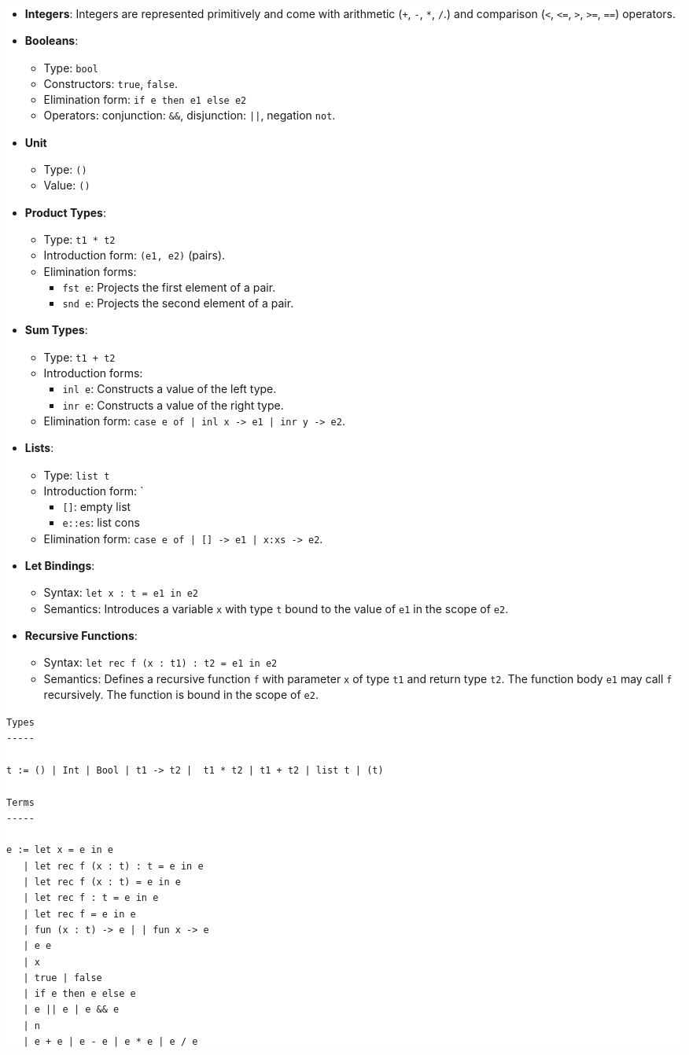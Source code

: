 - **Integers**: Integers are represented primitively and come with arithmetic
(`+`, `-`, `*`, `/`.) and comparison (`<`, `<=`, `>`, `>=`, `==`) operators.

- **Booleans**:
  - Type: `bool`
  - Constructors: `true`, `false`.
  - Elimination form: `if e then e1 else e2`
  - Operators: conjunction: `&&`, disjunction: `||`, negation `not`.

- **Unit**
  - Type: `()`
  - Value: `()`

- **Product Types**:
  - Type: `t1 * t2`
  - Introduction form: `(e1, e2)` (pairs).
  - Elimination forms:
    - `fst e`: Projects the first element of a pair.
    - `snd e`: Projects the second element of a pair.

- **Sum Types**:
  - Type: `t1 + t2`
  - Introduction forms:
    - `inl e`: Constructs a value of the left type.
    - `inr e`: Constructs a value of the right type.
  - Elimination form: `case e of | inl x -> e1 | inr y -> e2`.

- **Lists**:
  - Type: `list t`
  - Introduction form: `
    - `[]`: empty list
    - `e::es`: list cons 
  - Elimination form: `case e of | [] -> e1 | x:xs -> e2`.

- **Let Bindings**:
  - Syntax: `let x : t = e1 in e2`
  - Semantics: Introduces a variable `x` with type `t` bound to the value of
    `e1` in the scope of `e2`.

- **Recursive Functions**:
  - Syntax: `let rec f (x : t1) : t2 = e1 in e2`
  - Semantics: Defines a recursive function `f` with parameter `x` of type `t1`
    and return type `t2`. The function body `e1` may call `f` recursively. The
    function is bound in the scope of `e2`.

```
Types
-----

t := () | Int | Bool | t1 -> t2 |  t1 * t2 | t1 + t2 | list t | (t)

Terms
-----

e := let x = e in e
   | let rec f (x : t) : t = e in e
   | let rec f (x : t) = e in e
   | let rec f : t = e in e
   | let rec f = e in e
   | fun (x : t) -> e | | fun x -> e
   | e e
   | x
   | true | false
   | if e then e else e
   | e || e | e && e
   | n
   | e + e | e - e | e * e | e / e
```